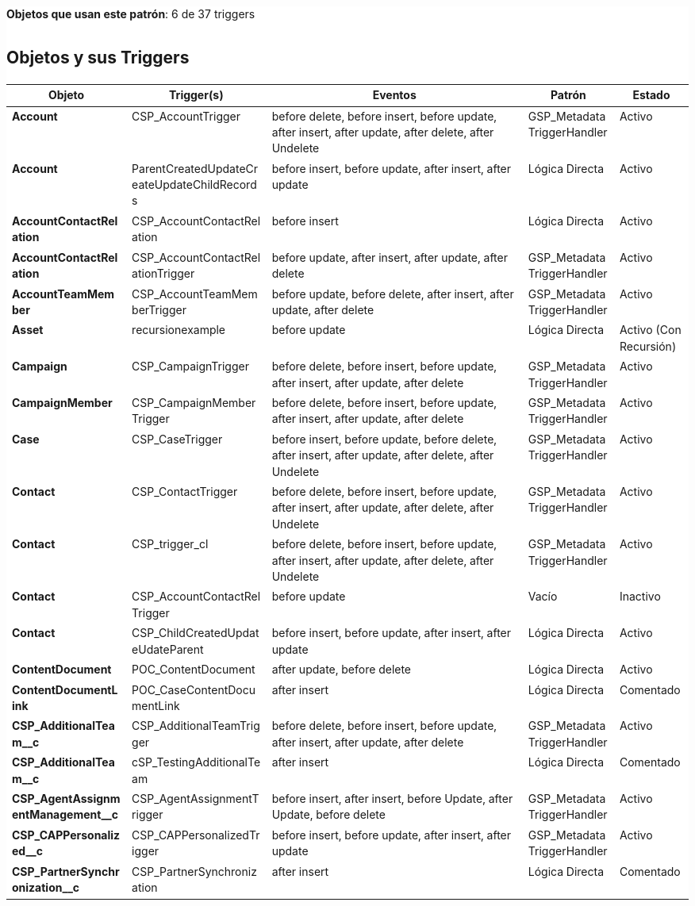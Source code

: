 **Objetos que usan este patrón**: 6 de 37 triggers

## Objetos y sus Triggers

| Objeto                                 | Trigger(s)                                  | Eventos                                                                                               | Patrón                                      | Estado                 |
| -------------------------------------- | ------------------------------------------- | ----------------------------------------------------------------------------------------------------- | ------------------------------------------- | ---------------------- |
| **Account**                            | CSP_AccountTrigger                          | before delete, before insert, before update, after insert, after update, after delete, after Undelete | GSP_MetadataTriggerHandler                  | Activo                 |
| **Account**                            | ParentCreatedUpdateCreateUpdateChildRecords | before insert, before update, after insert, after update                                              | Lógica Directa                              | Activo                 |
| **AccountContactRelation**             | CSP_AccountContactRelation                  | before insert                                                                                         | Lógica Directa                              | Activo                 |
| **AccountContactRelation**             | CSP_AccountContactRelationTrigger           | before update, after insert, after update, after delete                                               | GSP_MetadataTriggerHandler                  | Activo                 |
| **AccountTeamMember**                  | CSP_AccountTeamMemberTrigger                | before update, before delete, after insert, after update, after delete                                | GSP_MetadataTriggerHandler                  | Activo                 |
| **Asset**                              | recursionexample                            | before update                                                                                         | Lógica Directa                              | Activo (Con Recursión) |
| **Campaign**                           | CSP_CampaignTrigger                         | before delete, before insert, before update, after insert, after update, after delete                 | GSP_MetadataTriggerHandler                  | Activo                 |
| **CampaignMember**                     | CSP_CampaignMemberTrigger                   | before delete, before insert, before update, after insert, after update, after delete                 | GSP_MetadataTriggerHandler                  | Activo                 |
| **Case**                               | CSP_CaseTrigger                             | before insert, before update, before delete, after insert, after update, after delete, after Undelete | GSP_MetadataTriggerHandler                  | Activo                 |
| **Contact**                            | CSP_ContactTrigger                          | before delete, before insert, before update, after insert, after update, after delete, after Undelete | GSP_MetadataTriggerHandler                  | Activo                 |
| **Contact**                            | CSP_trigger_cl                              | before delete, before insert, before update, after insert, after update, after delete, after Undelete | GSP_MetadataTriggerHandler                  | Activo                 |
| **Contact**                            | CSP_AccountContactRelTrigger                | before update                                                                                         | Vacío                                       | Inactivo               |
| **Contact**                            | CSP_ChildCreatedUpdateUdateParent           | before insert, before update, after insert, after update                                              | Lógica Directa                              | Activo                 |
| **ContentDocument**                    | POC_ContentDocument                         | after update, before delete                                                                           | Lógica Directa                              | Activo                 |
| **ContentDocumentLink**                | POC_CaseContentDocumentLink                 | after insert                                                                                          | Lógica Directa                              | Comentado              |
| **CSP_AdditionalTeam\_\_c**            | CSP_AdditionalTeamTrigger                   | before delete, before insert, before update, after insert, after update, after delete                 | GSP_MetadataTriggerHandler                  | Activo                 |
| **CSP_AdditionalTeam\_\_c**            | cSP_TestingAdditionalTeam                   | after insert                                                                                          | Lógica Directa                              | Comentado              |
| **CSP_AgentAssignmentManagement\_\_c** | CSP_AgentAssignmentTrigger                  | before insert, after insert, before Update, after Update, before delete                               | GSP_MetadataTriggerHandler                  | Activo                 |
| **CSP_CAPPersonalized\_\_c**           | CSP_CAPPersonalizedTrigger                  | before insert, before update, after insert, after update                                              | GSP_MetadataTriggerHandler                  | Activo                 |
| **CSP_PartnerSynchronization\_\_c**    | CSP_PartnerSynchronization                  | after insert                                                                                          | Lógica Directa                              | Comentado              |